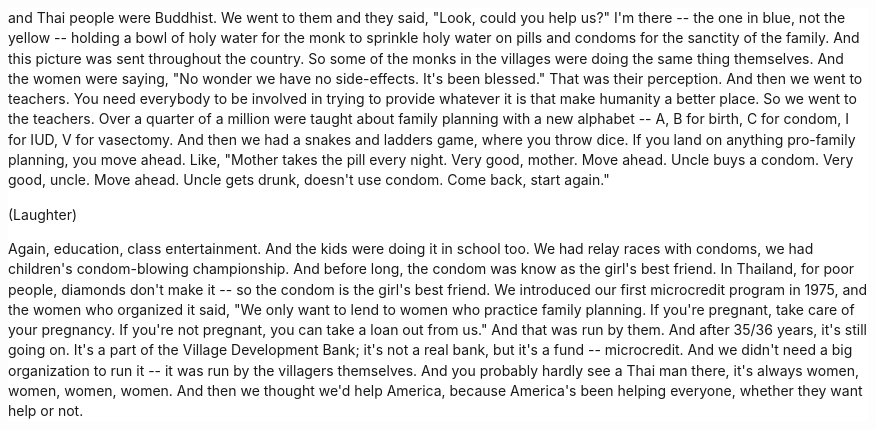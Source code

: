 and Thai people were Buddhist.
We went to them and they said, &quot;Look, could you help us?&quot;
I&#39;m there -- the one in blue, not the yellow --
holding a bowl of holy water
for the monk to sprinkle holy water
on pills and condoms
for the sanctity of the family.
And this picture was sent throughout the country.
So some of the monks in the villages were doing the same thing themselves.
And the women were saying, &quot;No wonder we have no side-effects.
It&#39;s been blessed.&quot;
That was their perception.
And then we went to teachers.
You need everybody to be involved
in trying to provide whatever it is
that make humanity a better place.
So we went to the teachers.
Over a quarter of a million were taught about family planning
with a new alphabet -- A, B for birth, C for condom,
I for IUD, V for vasectomy.
And then we had a snakes and ladders game, where you throw dice.
If you land on anything pro-family planning, you move ahead.
Like, &quot;Mother takes the pill every night.
Very good, mother. Move ahead.
Uncle buys a condom. Very good, uncle. Move ahead.
Uncle gets drunk, doesn&#39;t use condom. Come back, start again.&quot;

(Laughter)

Again, education, class entertainment.
And the kids were doing it in school too.
We had relay races with condoms,
we had children&#39;s condom-blowing championship.
And before long,
the condom was know as the girl&#39;s best friend.
In Thailand, for poor people, diamonds don&#39;t make it --
so the condom is the girl&#39;s best friend.
We introduced our first microcredit program in 1975,
and the women who organized it said,
&quot;We only want to lend
to women who practice family planning.
If you&#39;re pregnant, take care of your pregnancy.
If you&#39;re not pregnant, you can take a loan out from us.&quot;
And that was run by them.
And after 35/36 years,
it&#39;s still going on.
It&#39;s a part of the Village Development Bank;
it&#39;s not a real bank, but it&#39;s a fund -- microcredit.
And we didn&#39;t need a big organization to run it --
it was run by the villagers themselves.
And you probably hardly see a Thai man there,
it&#39;s always women, women, women, women.
And then we thought we&#39;d help America,
because America&#39;s been helping everyone,
whether they want help or not.
